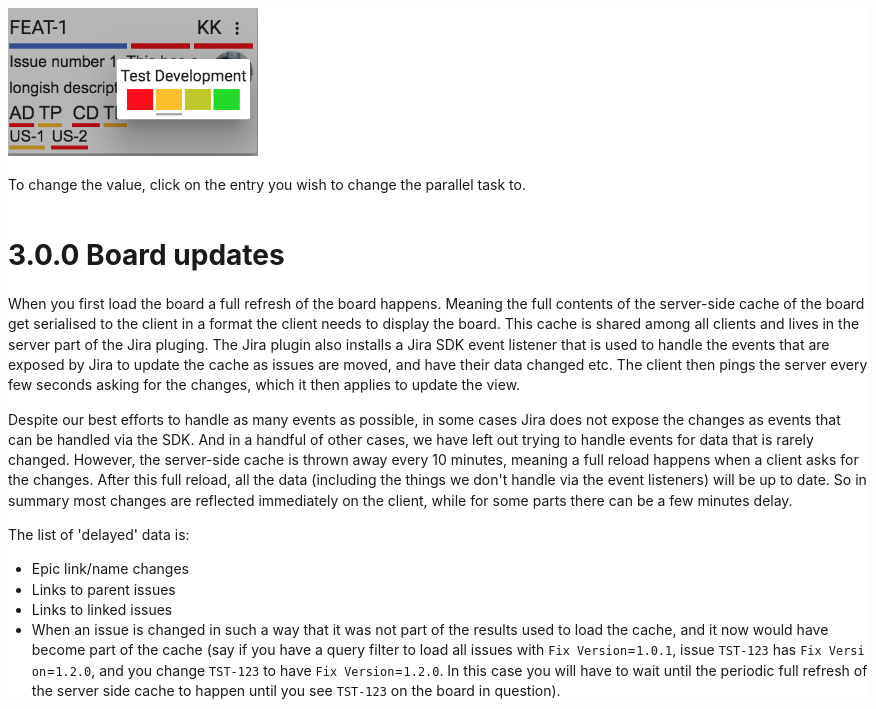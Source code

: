 <img src="/assets/images/docs/user-guide/board-pt-change.png" width="250px"/>

To change the value, click on the entry you wish to change the parallel task to.

<a name="board-updates"></a>
# 3.0.0 Board updates
When you first load the board a full refresh of the board happens. Meaning the full contents of the server-side cache
of the board get serialised to the client in a format the client needs to display the board. This cache is shared 
among all clients and lives in the server part of the Jira pluging. The Jira plugin also installs a Jira SDK event 
listener that is used to handle the events that are exposed by Jira to update the cache as issues are moved, and have
their data changed etc. The client then pings the server every few seconds asking for the changes, which it then
applies to update the view.

Despite our best efforts to handle as many events as possible, in some cases Jira does not expose the changes as
events that can be handled via the SDK. And in a handful of other cases, we have left out trying to handle
events for data that is rarely changed. However, the server-side cache is thrown away every 10 minutes, meaning a full
reload happens when a client asks for the changes. After this full reload, all the data (including the things we don't
handle via the event listeners) will be up to date. So in summary most changes are reflected immediately 
on the client, while for some parts there can be a few minutes delay.

The list of 'delayed' data is:
* Epic link/name changes
* Links to parent issues
* Links to linked issues
* When an issue is changed in such a way that it was not part of the results used to load the cache, and it now 
would have become part of the cache (say if you have a query filter to load all issues with `Fix Version`=`1.0.1`, 
issue `TST-123` has `Fix Version`=`1.2.0`, and you change `TST-123` to have `Fix Version`=`1.2.0`. In this case you 
will have to wait until the periodic full refresh of the server side cache to happen until you see 
`TST-123` on the board in question).
